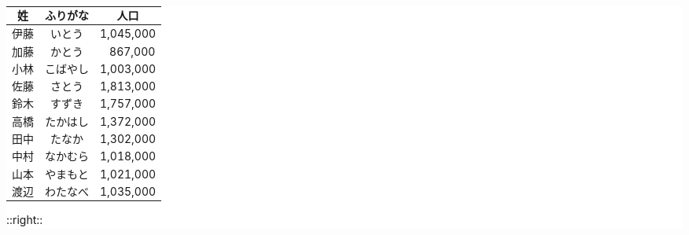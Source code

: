 | 姓   | ふりがな | 人口         |
|------|----------|--------------|
| 伊藤 | いとう   | 1,045,000    |
| 加藤 | かとう   | &nbsp;&nbsp;&nbsp;867,000      |
| 小林 | こばやし | 1,003,000    |
| 佐藤 | さとう   | 1,813,000    |
| 鈴木 | すずき   | 1,757,000    |
| 高橋 | たかはし | 1,372,000    |
| 田中 | たなか   | 1,302,000    |
| 中村 | なかむら | 1,018,000    |
| 山本 | やまもと | 1,021,000    |
| 渡辺 | わたなべ | 1,035,000    |

<style>
  th, td {
    padding-block: 1px;
    text-align: center;
  }
</style>

::right::
